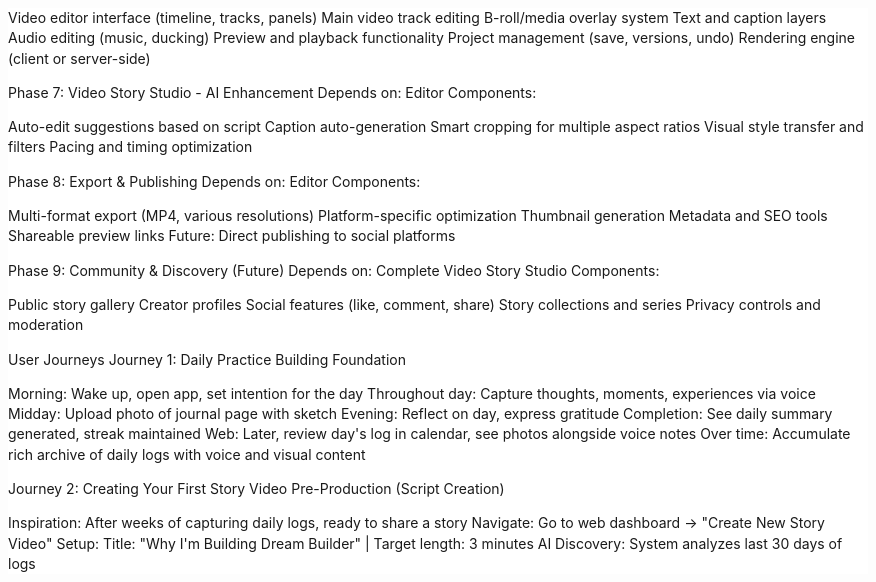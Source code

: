 Video editor interface (timeline, tracks, panels)
Main video track editing
B-roll/media overlay system
Text and caption layers
Audio editing (music, ducking)
Preview and playback functionality
Project management (save, versions, undo)
Rendering engine (client or server-side)

Phase 7: Video Story Studio - AI Enhancement
Depends on: Editor
Components:

Auto-edit suggestions based on script
Caption auto-generation
Smart cropping for multiple aspect ratios
Visual style transfer and filters
Pacing and timing optimization

Phase 8: Export & Publishing
Depends on: Editor
Components:

Multi-format export (MP4, various resolutions)
Platform-specific optimization
Thumbnail generation
Metadata and SEO tools
Shareable preview links
Future: Direct publishing to social platforms

Phase 9: Community & Discovery (Future)
Depends on: Complete Video Story Studio
Components:

Public story gallery
Creator profiles
Social features (like, comment, share)
Story collections and series
Privacy controls and moderation

User Journeys
Journey 1: Daily Practice Building Foundation

Morning: Wake up, open app, set intention for the day
Throughout day: Capture thoughts, moments, experiences via voice
Midday: Upload photo of journal page with sketch
Evening: Reflect on day, express gratitude
Completion: See daily summary generated, streak maintained
Web: Later, review day's log in calendar, see photos alongside voice notes
Over time: Accumulate rich archive of daily logs with voice and visual content

Journey 2: Creating Your First Story Video
Pre-Production (Script Creation)

Inspiration: After weeks of capturing daily logs, ready to share a story
Navigate: Go to web dashboard → "Create New Story Video"
Setup: Title: "Why I'm Building Dream Builder" | Target length: 3 minutes
AI Discovery: System analyzes last 30 days of logs
